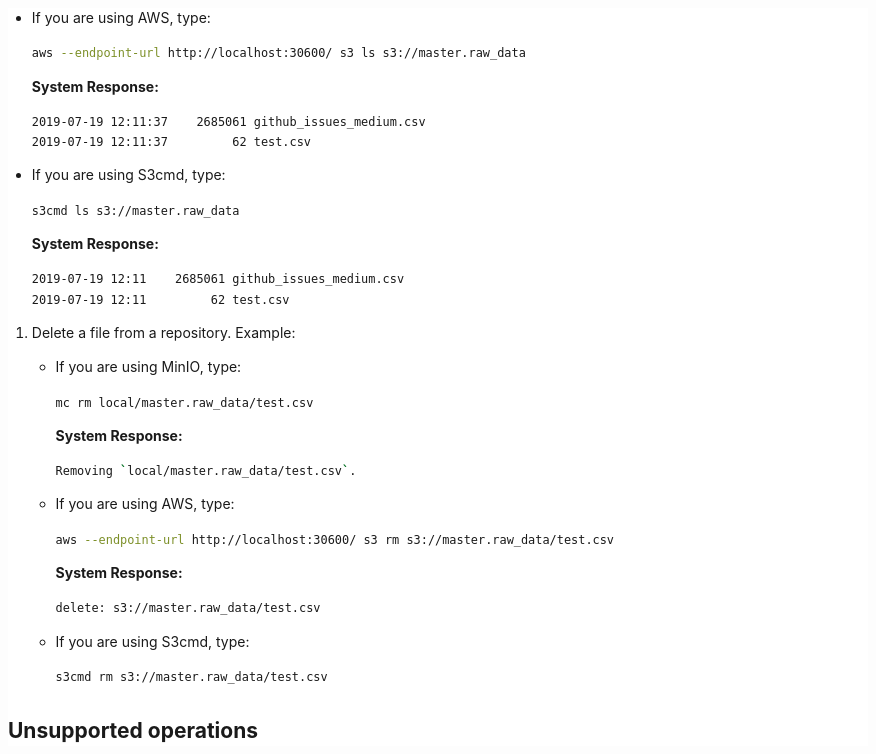    * If you are using AWS, type:

     ```bash
     aws --endpoint-url http://localhost:30600/ s3 ls s3://master.raw_data
     ```

     **System Response:**

     ```bash
     2019-07-19 12:11:37    2685061 github_issues_medium.csv
     2019-07-19 12:11:37         62 test.csv
     ```

   * If you are using S3cmd, type:

     ```bash
     s3cmd ls s3://master.raw_data
     ```

     **System Response:**

     ```bash
     2019-07-19 12:11    2685061 github_issues_medium.csv
     2019-07-19 12:11         62 test.csv
     ```

1. Delete a file from a repository. Example:

   * If you are using MinIO, type:

     ```bash
     mc rm local/master.raw_data/test.csv
     ```

     **System Response:**

     ```bash
     Removing `local/master.raw_data/test.csv`.
     ```

   * If you are using AWS, type:

     ```bash
     aws --endpoint-url http://localhost:30600/ s3 rm s3://master.raw_data/test.csv
     ```

     **System Response:**

     ```bash
     delete: s3://master.raw_data/test.csv
     ```

   * If you are using S3cmd, type:

     ```bash
     s3cmd rm s3://master.raw_data/test.csv
     ```

## Unsupported operations
